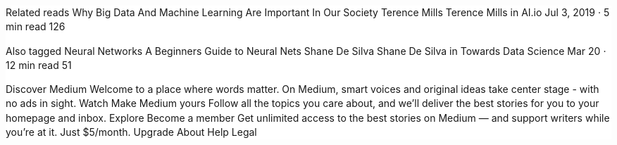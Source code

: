 Related reads
Why Big Data And Machine Learning Are Important In Our Society
Terence Mills
Terence Mills in AI.io
Jul 3, 2019 · 5 min read
126

Also tagged Neural Networks
A Beginners Guide to Neural Nets
Shane De Silva
Shane De Silva in Towards Data Science
Mar 20 · 12 min read
51

Discover Medium
Welcome to a place where words matter. On Medium, smart voices and original ideas take center stage - with no ads in sight. Watch
Make Medium yours
Follow all the topics you care about, and we’ll deliver the best stories for you to your homepage and inbox. Explore
Become a member
Get unlimited access to the best stories on Medium — and support writers while you’re at it. Just $5/month. Upgrade
About
Help
Legal